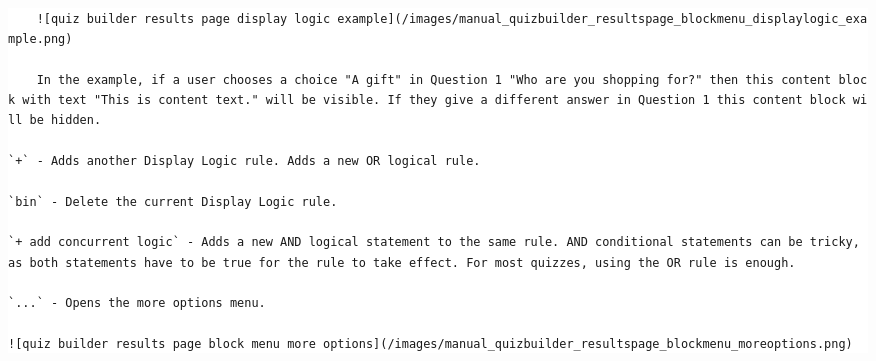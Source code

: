         ![quiz builder results page display logic example](/images/manual_quizbuilder_resultspage_blockmenu_displaylogic_example.png)

        In the example, if a user chooses a choice "A gift" in Question 1 "Who are you shopping for?" then this content block with text "This is content text." will be visible. If they give a different answer in Question 1 this content block will be hidden.

    `+` - Adds another Display Logic rule. Adds a new OR logical rule.

    `bin` - Delete the current Display Logic rule.

    `+ add concurrent logic` - Adds a new AND logical statement to the same rule. AND conditional statements can be tricky, as both statements have to be true for the rule to take effect. For most quizzes, using the OR rule is enough.

    `...` - Opens the more options menu.

    ![quiz builder results page block menu more options](/images/manual_quizbuilder_resultspage_blockmenu_moreoptions.png)
